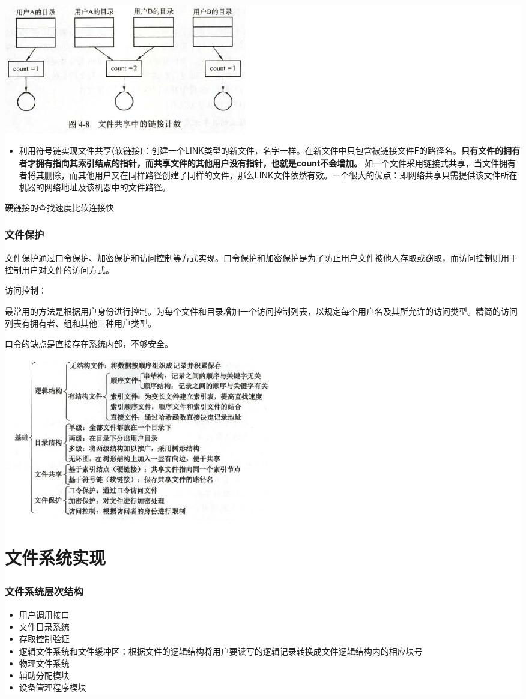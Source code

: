![文件共享中的链接计数](../os_picture/4/文件共享中的链接数.png)

- 利用符号链实现文件共享(软链接)：创建一个LINK类型的新文件，名字一样。在新文件中只包含被链接文件F的路径名。**只有文件的拥有者才拥有指向其索引结点的指针，而共享文件的其他用户没有指针，也就是count不会增加。** 如一个文件采用链接式共享，当文件拥有者将其删除，而其他用户又在同样路径创建了同样的文件，那么LINK文件依然有效。一个很大的优点：即网络共享只需提供该文件所在机器的网络地址及该机器中的文件路径。

硬链接的查找速度比软连接快

### 文件保护

文件保护通过口令保护、加密保护和访问控制等方式实现。口令保护和加密保护是为了防止用户文件被他人存取或窃取，而访问控制则用于控制用户对文件的访问方式。

访问控制：

最常用的方法是根据用户身份进行控制。为每个文件和目录增加一个访问控制列表，以规定每个用户名及其所允许的访问类型。精简的访问列表有拥有者、组和其他三种用户类型。

口令的缺点是直接存在系统内部，不够安全。

![基础知识](../os_picture/4/基础知识结构图.png)

# 文件系统实现

### 文件系统层次结构

- 用户调用接口
- 文件目录系统
- 存取控制验证
- 逻辑文件系统和文件缓冲区：根据文件的逻辑结构将用户要读写的逻辑记录转换成文件逻辑结构内的相应块号
- 物理文件系统
- 辅助分配模块
- 设备管理程序模块
